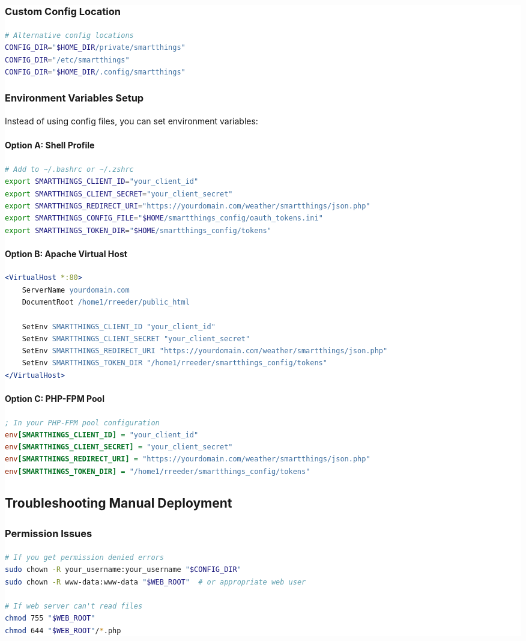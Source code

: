 ### Custom Config Location

```bash
# Alternative config locations
CONFIG_DIR="$HOME_DIR/private/smartthings"
CONFIG_DIR="/etc/smartthings"
CONFIG_DIR="$HOME_DIR/.config/smartthings"
```

### Environment Variables Setup

Instead of using config files, you can set environment variables:

#### Option A: Shell Profile
```bash
# Add to ~/.bashrc or ~/.zshrc
export SMARTTHINGS_CLIENT_ID="your_client_id"
export SMARTTHINGS_CLIENT_SECRET="your_client_secret"
export SMARTTHINGS_REDIRECT_URI="https://yourdomain.com/weather/smartthings/json.php"
export SMARTTHINGS_CONFIG_FILE="$HOME/smartthings_config/oauth_tokens.ini"
export SMARTTHINGS_TOKEN_DIR="$HOME/smartthings_config/tokens"
```

#### Option B: Apache Virtual Host
```apache
<VirtualHost *:80>
    ServerName yourdomain.com
    DocumentRoot /home1/rreeder/public_html
    
    SetEnv SMARTTHINGS_CLIENT_ID "your_client_id"
    SetEnv SMARTTHINGS_CLIENT_SECRET "your_client_secret"
    SetEnv SMARTTHINGS_REDIRECT_URI "https://yourdomain.com/weather/smartthings/json.php"
    SetEnv SMARTTHINGS_TOKEN_DIR "/home1/rreeder/smartthings_config/tokens"
</VirtualHost>
```

#### Option C: PHP-FPM Pool
```ini
; In your PHP-FPM pool configuration
env[SMARTTHINGS_CLIENT_ID] = "your_client_id"
env[SMARTTHINGS_CLIENT_SECRET] = "your_client_secret"
env[SMARTTHINGS_REDIRECT_URI] = "https://yourdomain.com/weather/smartthings/json.php"
env[SMARTTHINGS_TOKEN_DIR] = "/home1/rreeder/smartthings_config/tokens"
```

## Troubleshooting Manual Deployment

### Permission Issues

```bash
# If you get permission denied errors
sudo chown -R your_username:your_username "$CONFIG_DIR"
sudo chown -R www-data:www-data "$WEB_ROOT"  # or appropriate web user

# If web server can't read files
chmod 755 "$WEB_ROOT"
chmod 644 "$WEB_ROOT"/*.php
```
